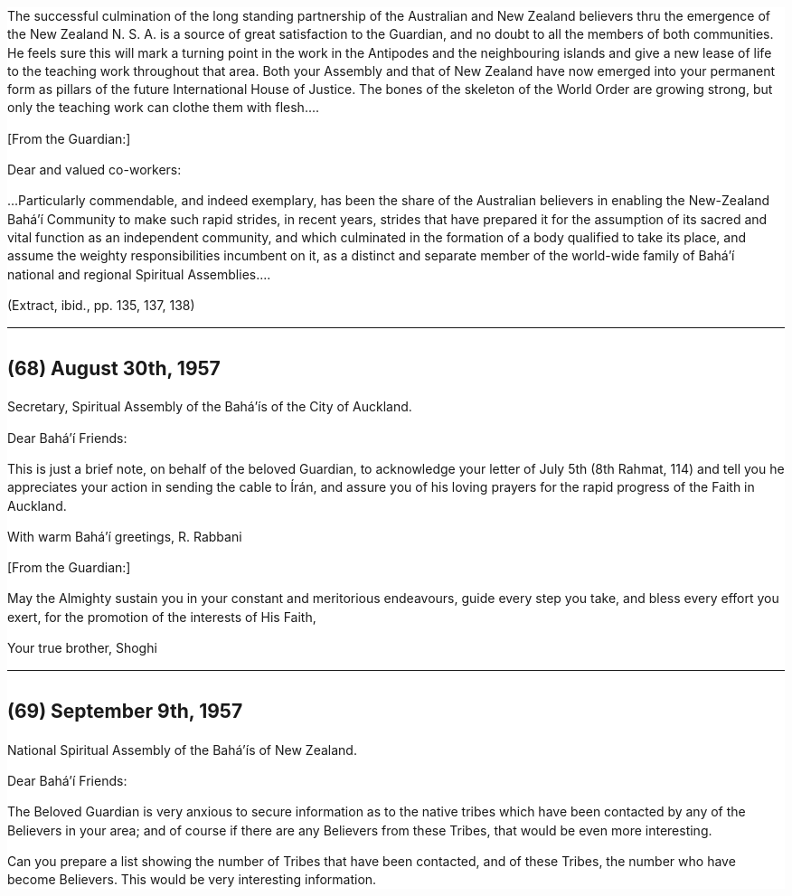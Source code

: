 The successful culmination of the long standing partnership of the Australian and New Zealand believers thru the emergence of the New Zealand N. S. A. is a source of great satisfaction to the Guardian, and no doubt to all the members of both communities. He feels sure this will mark a turning point in the work in the Antipodes and the neighbouring islands and give a new lease of life to the teaching work throughout that area. Both your Assembly and that of New Zealand have now emerged into your permanent form as pillars of the future International House of Justice. The bones of the skeleton of the World Order are growing strong, but only the teaching work can clothe them with flesh....

[From the Guardian:]

Dear and valued co-workers:

...Particularly commendable, and indeed exemplary, has been the share of the Australian believers in enabling the New-Zealand Bahá’í Community to make such rapid strides, in recent years, strides that have prepared it for the assumption of its sacred and vital function as an independent community, and which culminated in the formation of a body qualified to take its place, and assume the weighty responsibilities incumbent on it, as a distinct and separate member of the world-wide family of Bahá’í national and regional Spiritual Assemblies....

(Extract, ibid., pp. 135, 137, 138)

---

## (68) August 30th, 1957

Secretary, Spiritual Assembly of the Bahá’ís of the City of Auckland.

Dear Bahá’í Friends:

This is just a brief note, on behalf of the beloved Guardian, to acknowledge your letter of July 5th (8th Rahmat, 114) and tell you he appreciates your action in sending the cable to Írán, and assure you of his loving prayers for the rapid progress of the Faith in Auckland.

With warm Bahá’í greetings, 
R. Rabbani

[From the Guardian:]

May the Almighty sustain you in your constant and meritorious endeavours, guide every step you take, and bless every effort you exert, for the promotion of the interests of His Faith,

Your true brother, 
Shoghi

---

## (69) September 9th, 1957

National Spiritual Assembly of the Bahá’ís of New Zealand.

Dear Bahá’í Friends:

The Beloved Guardian is very anxious to secure information as to the native tribes which have been contacted by any of the Believers in your area; and of course if there are any Believers from these Tribes, that would be even more interesting.

Can you prepare a list showing the number of Tribes that have been contacted, and of these Tribes, the number who have become Believers. This would be very interesting information.
